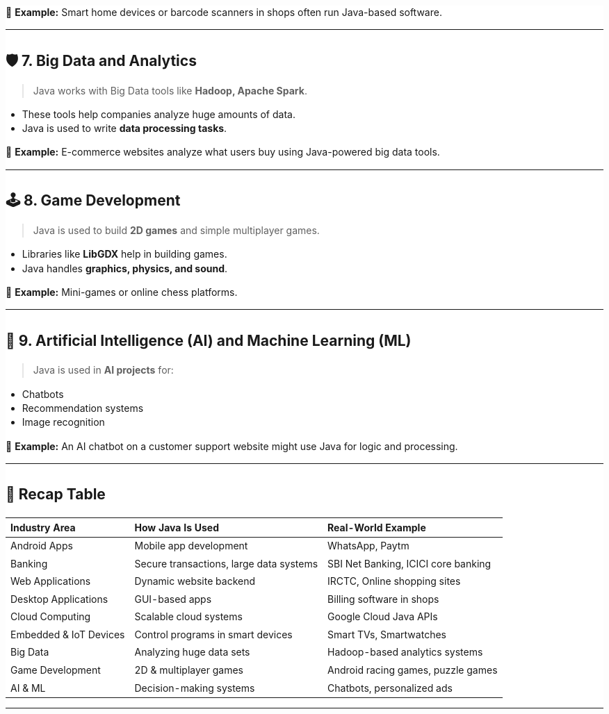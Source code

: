 🧠 **Example:** Smart home devices or barcode scanners in shops often run Java-based software.

---

## 🛡️ 7. Big Data and Analytics

> Java works with Big Data tools like **Hadoop, Apache Spark**.

* These tools help companies analyze huge amounts of data.
* Java is used to write **data processing tasks**.

🧠 **Example:** E-commerce websites analyze what users buy using Java-powered big data tools.

---

## 🕹️ 8. Game Development

> Java is used to build **2D games** and simple multiplayer games.

* Libraries like **LibGDX** help in building games.
* Java handles **graphics, physics, and sound**.

🧠 **Example:** Mini-games or online chess platforms.

---

## 🤖 9. Artificial Intelligence (AI) and Machine Learning (ML)

> Java is used in **AI projects** for:

* Chatbots
* Recommendation systems
* Image recognition

🧠 **Example:** An AI chatbot on a customer support website might use Java for logic and processing.

---

## 🧠 Recap Table

| Industry Area             | How Java Is Used                          | Real-World Example                          |
| :------------------------ | :---------------------------------------- | :------------------------------------------ |
| Android Apps              | Mobile app development                    | WhatsApp, Paytm                             |
| Banking                   | Secure transactions, large data systems   | SBI Net Banking, ICICI core banking         |
| Web Applications          | Dynamic website backend                   | IRCTC, Online shopping sites                |
| Desktop Applications      | GUI-based apps                            | Billing software in shops                   |
| Cloud Computing           | Scalable cloud systems                    | Google Cloud Java APIs                      |
| Embedded & IoT Devices    | Control programs in smart devices         | Smart TVs, Smartwatches                     |
| Big Data                  | Analyzing huge data sets                  | Hadoop-based analytics systems              |
| Game Development          | 2D & multiplayer games                    | Android racing games, puzzle games          |
| AI & ML                   | Decision-making systems                   | Chatbots, personalized ads                  |

---